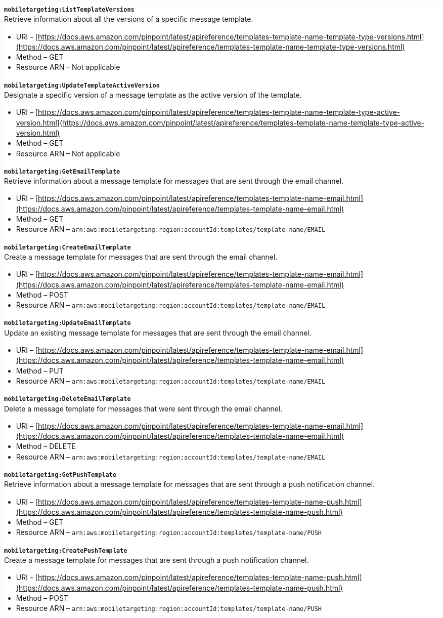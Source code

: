 **`mobiletargeting:ListTemplateVersions`**  
Retrieve information about all the versions of a specific message template\.  
+ URI – [https://docs.aws.amazon.com/pinpoint/latest/apireference/templates-template-name-template-type-versions.html](https://docs.aws.amazon.com/pinpoint/latest/apireference/templates-template-name-template-type-versions.html)
+ Method – GET
+ Resource ARN – Not applicable

**`mobiletargeting:UpdateTemplateActiveVersion`**  
Designate a specific version of a message template as the active version of the template\.  
+ URI – [https://docs.aws.amazon.com/pinpoint/latest/apireference/templates-template-name-template-type-active-version.html](https://docs.aws.amazon.com/pinpoint/latest/apireference/templates-template-name-template-type-active-version.html)
+ Method – GET
+ Resource ARN – Not applicable

**`mobiletargeting:GetEmailTemplate`**  
Retrieve information about a message template for messages that are sent through the email channel\.  
+ URI – [https://docs.aws.amazon.com/pinpoint/latest/apireference/templates-template-name-email.html](https://docs.aws.amazon.com/pinpoint/latest/apireference/templates-template-name-email.html)
+ Method – GET
+ Resource ARN – `arn:aws:mobiletargeting:region:accountId:templates/template-name/EMAIL`

**`mobiletargeting:CreateEmailTemplate`**  
Create a message template for messages that are sent through the email channel\.  
+ URI – [https://docs.aws.amazon.com/pinpoint/latest/apireference/templates-template-name-email.html](https://docs.aws.amazon.com/pinpoint/latest/apireference/templates-template-name-email.html)
+ Method – POST
+ Resource ARN – `arn:aws:mobiletargeting:region:accountId:templates/template-name/EMAIL`

**`mobiletargeting:UpdateEmailTemplate`**  
Update an existing message template for messages that are sent through the email channel\.  
+ URI – [https://docs.aws.amazon.com/pinpoint/latest/apireference/templates-template-name-email.html](https://docs.aws.amazon.com/pinpoint/latest/apireference/templates-template-name-email.html)
+ Method – PUT
+ Resource ARN – `arn:aws:mobiletargeting:region:accountId:templates/template-name/EMAIL`

**`mobiletargeting:DeleteEmailTemplate`**  
Delete a message template for messages that were sent through the email channel\.  
+ URI – [https://docs.aws.amazon.com/pinpoint/latest/apireference/templates-template-name-email.html](https://docs.aws.amazon.com/pinpoint/latest/apireference/templates-template-name-email.html)
+ Method – DELETE
+ Resource ARN – `arn:aws:mobiletargeting:region:accountId:templates/template-name/EMAIL`

**`mobiletargeting:GetPushTemplate`**  
Retrieve information about a message template for messages that are sent through a push notification channel\.  
+ URI – [https://docs.aws.amazon.com/pinpoint/latest/apireference/templates-template-name-push.html](https://docs.aws.amazon.com/pinpoint/latest/apireference/templates-template-name-push.html)
+ Method – GET
+ Resource ARN – `arn:aws:mobiletargeting:region:accountId:templates/template-name/PUSH`

**`mobiletargeting:CreatePushTemplate`**  
Create a message template for messages that are sent through a push notification channel\.  
+ URI – [https://docs.aws.amazon.com/pinpoint/latest/apireference/templates-template-name-push.html](https://docs.aws.amazon.com/pinpoint/latest/apireference/templates-template-name-push.html)
+ Method – POST
+ Resource ARN – `arn:aws:mobiletargeting:region:accountId:templates/template-name/PUSH`
